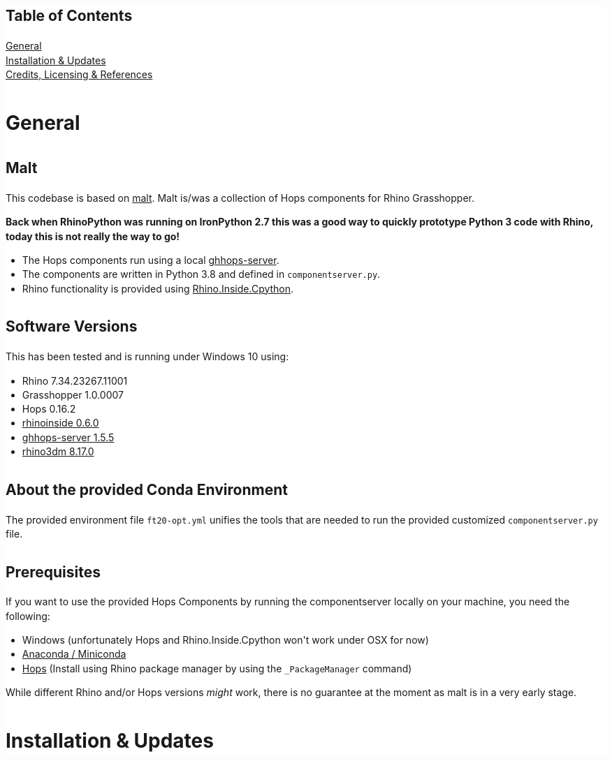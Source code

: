 
## Table of Contents

[General](#general)  
[Installation & Updates](#installation--updates)  
[Credits, Licensing & References](#credits)  

# General

## Malt

This codebase is based on [malt](https://github.com/fstwn/malt). Malt is/was a
collection of Hops components for Rhino Grasshopper.

**Back when RhinoPython was running on IronPython 2.7 this was a good way to quickly prototype Python 3 code with Rhino, today this is not really the way to go!**

- The Hops components run using a local [ghhops-server](https://github.com/mcneel/compute.rhino3d/tree/master/src/ghhops-server-py).
- The components are written in Python 3.8 and defined in `componentserver.py`.
- Rhino functionality is provided using [Rhino.Inside.Cpython](https://github.com/mcneel/rhino.inside-cpython).

## Software Versions

This has been tested and is running under Windows 10 using:
- Rhino 7.34.23267.11001
- Grasshopper 1.0.0007
- Hops 0.16.2
- [rhinoinside 0.6.0](https://pypi.org/project/rhinoinside/)
- [ghhops-server 1.5.5](https://pypi.org/project/ghhops_server/)
- [rhino3dm 8.17.0](https://pypi.org/project/rhino3dm/)

## About the provided Conda Environment

The provided environment file `ft20-opt.yml` unifies the tools that are needed
to run the provided customized `componentserver.py` file.

## Prerequisites

If you want to use the provided Hops Components by running the componentserver locally on your machine, you need the following:
- Windows (unfortunately Hops and Rhino.Inside.Cpython won't work under OSX for now)
- [Anaconda / Miniconda](https://www.anaconda.com/products/individual)
- [Hops](https://developer.rhino3d.com/guides/compute/hops-component/) (Install using Rhino package manager by using the `_PackageManager` command)

While different Rhino and/or Hops versions *might* work, there is no guarantee
at the moment as malt is in a very early stage.

# Installation & Updates
